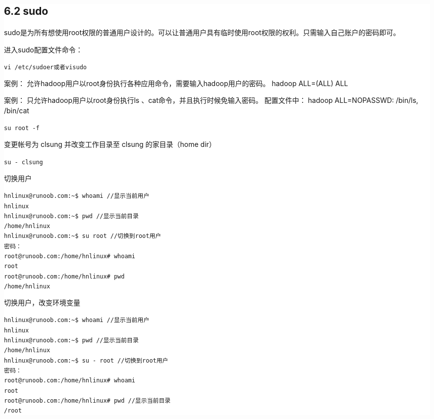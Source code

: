   ## 6.2 sudo

  sudo是为所有想使用root权限的普通用户设计的。可以让普通用户具有临时使用root权限的权利。只需输入自己账户的密码即可。

  进入sudo配置文件命令：

  ```shell
  vi /etc/sudoer或者visudo
  ```

  案例：
  允许hadoop用户以root身份执行各种应用命令，需要输入hadoop用户的密码。
  hadoop ALL=(ALL) ALL

  案例：
  只允许hadoop用户以root身份执行ls 、cat命令，并且执行时候免输入密码。
  配置文件中：
  hadoop ALL=NOPASSWD: /bin/ls, /bin/cat

  ```shell
  su root -f
  ```

  变更帐号为 clsung 并改变工作目录至 clsung 的家目录（home dir）

  ```shell
  su - clsung
  ```

  切换用户

  ```shell
  hnlinux@runoob.com:~$ whoami //显示当前用户
  hnlinux
  hnlinux@runoob.com:~$ pwd //显示当前目录
  /home/hnlinux
  hnlinux@runoob.com:~$ su root //切换到root用户
  密码： 
  root@runoob.com:/home/hnlinux# whoami 
  root
  root@runoob.com:/home/hnlinux# pwd
  /home/hnlinux 
  ```

  切换用户，改变环境变量

  ```shell
  hnlinux@runoob.com:~$ whoami //显示当前用户
  hnlinux
  hnlinux@runoob.com:~$ pwd //显示当前目录
  /home/hnlinux
  hnlinux@runoob.com:~$ su - root //切换到root用户
  密码： 
  root@runoob.com:/home/hnlinux# whoami 
  root
  root@runoob.com:/home/hnlinux# pwd //显示当前目录
  /root 
  ```

